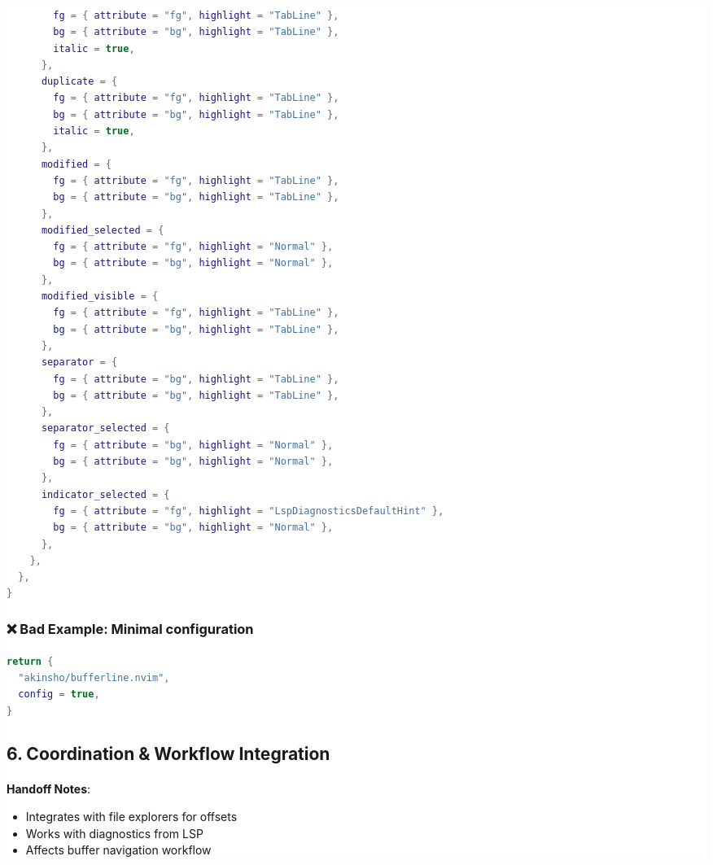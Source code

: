 ```lua
        fg = { attribute = "fg", highlight = "TabLine" },
        bg = { attribute = "bg", highlight = "TabLine" },
        italic = true,
      },
      duplicate = {
        fg = { attribute = "fg", highlight = "TabLine" },
        bg = { attribute = "bg", highlight = "TabLine" },
        italic = true,
      },
      modified = {
        fg = { attribute = "fg", highlight = "TabLine" },
        bg = { attribute = "bg", highlight = "TabLine" },
      },
      modified_selected = {
        fg = { attribute = "fg", highlight = "Normal" },
        bg = { attribute = "bg", highlight = "Normal" },
      },
      modified_visible = {
        fg = { attribute = "fg", highlight = "TabLine" },
        bg = { attribute = "bg", highlight = "TabLine" },
      },
      separator = {
        fg = { attribute = "bg", highlight = "TabLine" },
        bg = { attribute = "bg", highlight = "TabLine" },
      },
      separator_selected = {
        fg = { attribute = "bg", highlight = "Normal" },
        bg = { attribute = "bg", highlight = "Normal" },
      },
      indicator_selected = {
        fg = { attribute = "fg", highlight = "LspDiagnosticsDefaultHint" },
        bg = { attribute = "bg", highlight = "Normal" },
      },
    },
  },
}
```

### ❌ Bad Example: Minimal configuration
```lua
return {
  "akinsho/bufferline.nvim",
  config = true,
}
```

## 6. Coordination & Workflow Integration
**Handoff Notes**:
- Integrates with file explorers for offsets
- Works with diagnostics from LSP
- Affects buffer navigation workflow
